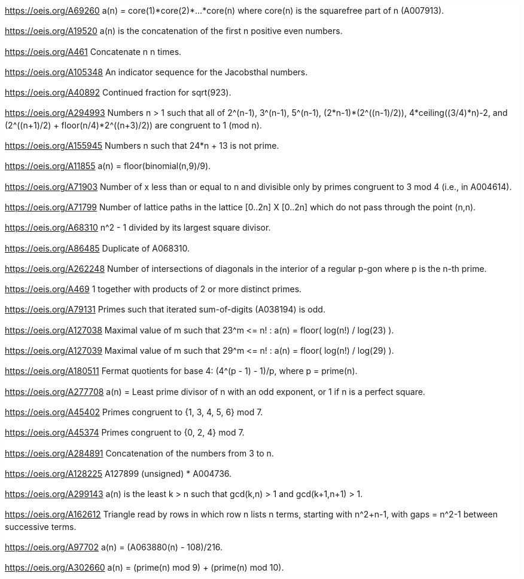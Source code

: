 https://oeis.org/A69260 a(n) = core(1)\*core(2)\*...\*core(n) where core(n) is the squarefree part of n (A007913).

https://oeis.org/A19520 a(n) is the concatenation of the first n positive even numbers.

https://oeis.org/A461 Concatenate n n times.

https://oeis.org/A105348 An indicator sequence for the Jacobsthal numbers.

https://oeis.org/A40892 Continued fraction for sqrt(923).

https://oeis.org/A294993 Numbers n > 1 such that all of 2^(n-1), 3^(n-1), 5^(n-1), (2\*n-1)\*(2^((n-1)/2)), 4\*ceiling((3/4)\*n)-2, and (2^((n+1)/2) + floor(n/4)\*2^((n+3)/2)) are congruent to 1 (mod n).

https://oeis.org/A155945 Numbers n such that 24\*n + 13 is not prime.

https://oeis.org/A11855 a(n) = floor(binomial(n,9)/9).

https://oeis.org/A71903 Number of x less than or equal to n and divisible only by primes congruent to 3 mod 4 (i.e., in A004614).

https://oeis.org/A71799 Number of lattice paths in the lattice [0..2n] X [0..2n] which do not pass through the point (n,n).

https://oeis.org/A68310 n^2 - 1 divided by its largest square divisor.

https://oeis.org/A86485 Duplicate of A068310.

https://oeis.org/A262248 Number of intersections of diagonals in the interior of a regular p-gon where p is the n-th prime.

https://oeis.org/A469 1 together with products of 2 or more distinct primes.

https://oeis.org/A79131 Primes such that iterated sum-of-digits (A038194) is odd.

https://oeis.org/A127038 Maximal value of m such that 23^m <= n! : a(n) = floor( log(n!) / log(23) ).

https://oeis.org/A127039 Maximal value of m such that 29^m <= n! : a(n) = floor( log(n!) / log(29) ).

https://oeis.org/A180511 Fermat quotients for base 4: (4^(p - 1) - 1)/p, where p = prime(n).

https://oeis.org/A277708 a(n) = Least prime divisor of n with an odd exponent, or 1 if n is a perfect square.

https://oeis.org/A45402 Primes congruent to {1, 3, 4, 5, 6} mod 7.

https://oeis.org/A45374 Primes congruent to {0, 2, 4} mod 7.

https://oeis.org/A284891 Concatenation of the numbers from 3 to n.

https://oeis.org/A128225 A127899 (unsigned) \* A004736.

https://oeis.org/A299143 a(n) is the least k > n such that gcd(k,n) > 1 and gcd(k+1,n+1) > 1.

https://oeis.org/A162612 Triangle read by rows in which row n lists n terms, starting with n^2+n-1, with gaps = n^2-1 between successive terms.

https://oeis.org/A97702 a(n) = (A063880(n) - 108)/216.

https://oeis.org/A302660 a(n) = (prime(n) mod 9) + (prime(n) mod 10).
